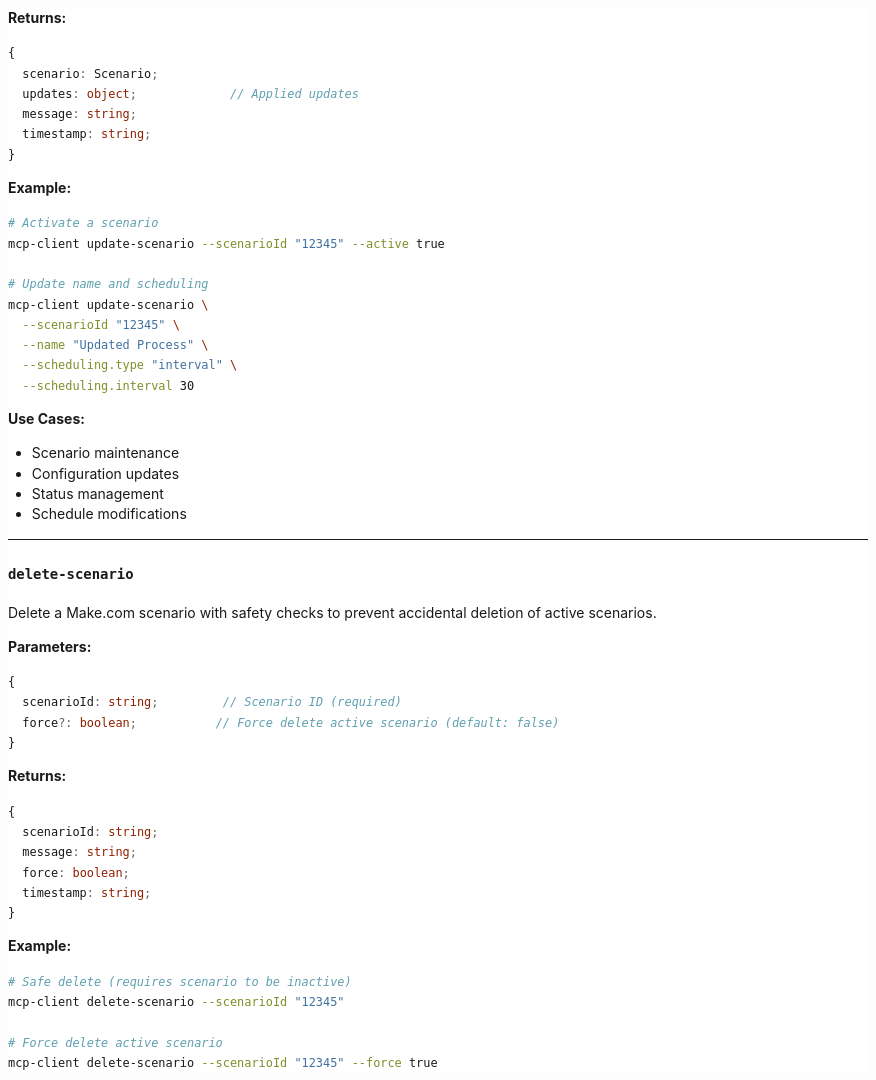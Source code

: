 **Returns:**
```typescript
{
  scenario: Scenario;
  updates: object;             // Applied updates
  message: string;
  timestamp: string;
}
```

**Example:**
```bash
# Activate a scenario
mcp-client update-scenario --scenarioId "12345" --active true

# Update name and scheduling
mcp-client update-scenario \
  --scenarioId "12345" \
  --name "Updated Process" \
  --scheduling.type "interval" \
  --scheduling.interval 30
```

**Use Cases:**
- Scenario maintenance
- Configuration updates  
- Status management
- Schedule modifications

---

### `delete-scenario`

Delete a Make.com scenario with safety checks to prevent accidental deletion of active scenarios.

**Parameters:**
```typescript
{
  scenarioId: string;         // Scenario ID (required)
  force?: boolean;           // Force delete active scenario (default: false)
}
```

**Returns:**
```typescript
{
  scenarioId: string;
  message: string;
  force: boolean;
  timestamp: string;
}
```

**Example:**
```bash
# Safe delete (requires scenario to be inactive)
mcp-client delete-scenario --scenarioId "12345"

# Force delete active scenario
mcp-client delete-scenario --scenarioId "12345" --force true
```
